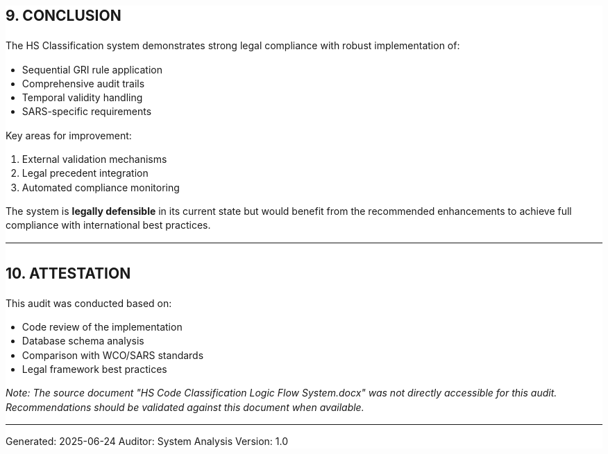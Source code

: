 
## 9. CONCLUSION

The HS Classification system demonstrates strong legal compliance with robust implementation of:
- Sequential GRI rule application
- Comprehensive audit trails
- Temporal validity handling
- SARS-specific requirements

Key areas for improvement:
1. External validation mechanisms
2. Legal precedent integration
3. Automated compliance monitoring

The system is **legally defensible** in its current state but would benefit from the recommended enhancements to achieve full compliance with international best practices.

---

## 10. ATTESTATION

This audit was conducted based on:
- Code review of the implementation
- Database schema analysis
- Comparison with WCO/SARS standards
- Legal framework best practices

*Note: The source document "HS Code Classification Logic Flow System.docx" was not directly accessible for this audit. Recommendations should be validated against this document when available.*

---

Generated: 2025-06-24
Auditor: System Analysis
Version: 1.0